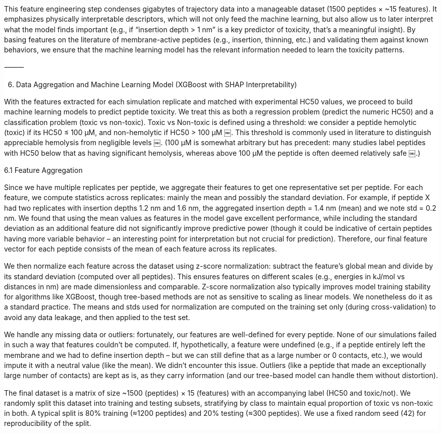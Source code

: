 This feature engineering step condenses gigabytes of trajectory data into a manageable dataset (1500 peptides × ~15 features). It emphasizes physically interpretable descriptors, which will not only feed the machine learning, but also allow us to later interpret what the model finds important (e.g., if “insertion depth > 1 nm” is a key predictor of toxicity, that’s a meaningful insight). By basing features on the literature of membrane-active peptides (e.g., insertion, thinning, etc.) and validating them against known behaviors, we ensure that the machine learning model has the relevant information needed to learn the toxicity patterns.

⸻

6. Data Aggregation and Machine Learning Model (XGBoost with SHAP Interpretability)

With the features extracted for each simulation replicate and matched with experimental HC50 values, we proceed to build machine learning models to predict peptide toxicity. We treat this as both a regression problem (predict the numeric HC50) and a classification problem (toxic vs non-toxic). Toxic vs Non-toxic is defined using a threshold: we consider a peptide hemolytic (toxic) if its HC50 ≤ 100 µM, and non-hemolytic if HC50 > 100 µM ￼. This threshold is commonly used in literature to distinguish appreciable hemolysis from negligible levels ￼. (100 µM is somewhat arbitrary but has precedent: many studies label peptides with HC50 below that as having significant hemolysis, whereas above 100 µM the peptide is often deemed relatively safe ￼.)

6.1 Feature Aggregation

Since we have multiple replicates per peptide, we aggregate their features to get one representative set per peptide. For each feature, we compute statistics across replicates: mainly the mean and possibly the standard deviation. For example, if peptide X had two replicates with insertion depths 1.2 nm and 1.6 nm, the aggregated insertion depth = 1.4 nm (mean) and we note std = 0.2 nm. We found that using the mean values as features in the model gave excellent performance, while including the standard deviation as an additional feature did not significantly improve predictive power (though it could be indicative of certain peptides having more variable behavior – an interesting point for interpretation but not crucial for prediction). Therefore, our final feature vector for each peptide consists of the mean of each feature across its replicates.

We then normalize each feature across the dataset using z-score normalization: subtract the feature’s global mean and divide by its standard deviation (computed over all peptides). This ensures features on different scales (e.g., energies in kJ/mol vs distances in nm) are made dimensionless and comparable. Z-score normalization also typically improves model training stability for algorithms like XGBoost, though tree-based methods are not as sensitive to scaling as linear models. We nonetheless do it as a standard practice. The means and stds used for normalization are computed on the training set only (during cross-validation) to avoid any data leakage, and then applied to the test set.

We handle any missing data or outliers: fortunately, our features are well-defined for every peptide. None of our simulations failed in such a way that features couldn’t be computed. If, hypothetically, a feature were undefined (e.g., if a peptide entirely left the membrane and we had to define insertion depth – but we can still define that as a large number or 0 contacts, etc.), we would impute it with a neutral value (like the mean). We didn’t encounter this issue. Outliers (like a peptide that made an exceptionally large number of contacts) are kept as is, as they carry information (and our tree-based model can handle them without distortion).

The final dataset is a matrix of size ~1500 (peptides) × 15 (features) with an accompanying label (HC50 and toxic/not). We randomly split this dataset into training and testing subsets, stratifying by class to maintain equal proportion of toxic vs non-toxic in both. A typical split is 80% training (≈1200 peptides) and 20% testing (≈300 peptides). We use a fixed random seed (42) for reproducibility of the split.
